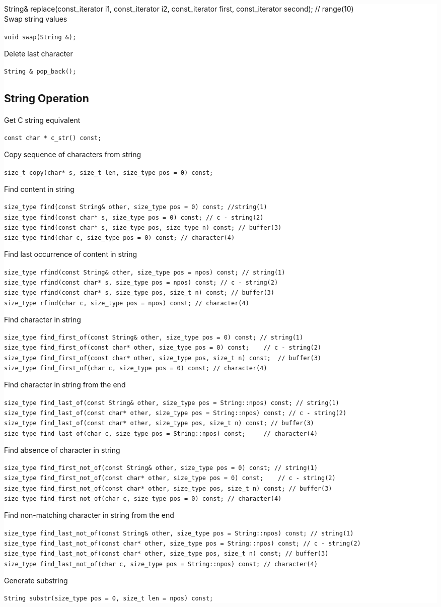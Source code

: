 String& replace(const_iterator i1, const_iterator i2, const_iterator first, const_iterator second); // range(10)  
</code></pre>
Swap string values
<pre><code>void swap(String &);
</code></pre>
Delete last character
<pre><code>String & pop_back();  
</code></pre>

## String Operation 
Get C string equivalent 
<pre><code>const char * c_str() const;
</code></pre>
Copy sequence of characters from string
<pre><code>size_t copy(char* s, size_t len, size_type pos = 0) const;
</code></pre>
Find content in string
<pre><code>size_type find(const String& other, size_type pos = 0) const; //string(1)
size_type find(const char* s, size_type pos = 0) const; // c - string(2)
size_type find(const char* s, size_type pos, size_type n) const; // buffer(3)
size_type find(char c, size_type pos = 0) const; // character(4)
</code></pre>
Find last occurrence of content in string
<pre><code>size_type rfind(const String& other, size_type pos = npos) const; // string(1)
size_type rfind(const char* s, size_type pos = npos) const; // c - string(2)
size_type rfind(const char* s, size_type pos, size_t n) const; // buffer(3)
size_type rfind(char c, size_type pos = npos) const; // character(4)
</code></pre>
Find character in string 
<pre><code>size_type find_first_of(const String& other, size_type pos = 0) const; // string(1)
size_type find_first_of(const char* other, size_type pos = 0) const; 	// c - string(2)
size_type find_first_of(const char* other, size_type pos, size_t n) const; 	// buffer(3)
size_type find_first_of(char c, size_type pos = 0) const; // character(4)
</code></pre>
Find character in string from the end
<pre><code>size_type find_last_of(const String& other, size_type pos = String::npos) const; // string(1)
size_type find_last_of(const char* other, size_type pos = String::npos) const; // c - string(2)
size_type find_last_of(const char* other, size_type pos, size_t n) const; // buffer(3)
size_type find_last_of(char c, size_type pos = String::npos) const; 	// character(4)
</code></pre>
Find absence of character in string
<pre><code>size_type find_first_not_of(const String& other, size_type pos = 0) const; // string(1)
size_type find_first_not_of(const char* other, size_type pos = 0) const; 	// c - string(2)
size_type find_first_not_of(const char* other, size_type pos, size_t n) const; // buffer(3)
size_type find_first_not_of(char c, size_type pos = 0) const; // character(4)
</code></pre>
Find non-matching character in string from the end
<pre><code>size_type find_last_not_of(const String& other, size_type pos = String::npos) const; // string(1)
size_type find_last_not_of(const char* other, size_type pos = String::npos) const; // c - string(2)
size_type find_last_not_of(const char* other, size_type pos, size_t n) const; // buffer(3)
size_type find_last_not_of(char c, size_type pos = String::npos) const; // character(4)
</code></pre>
Generate substring
<pre><code>String substr(size_type pos = 0, size_t len = npos) const;
</code></pre>
